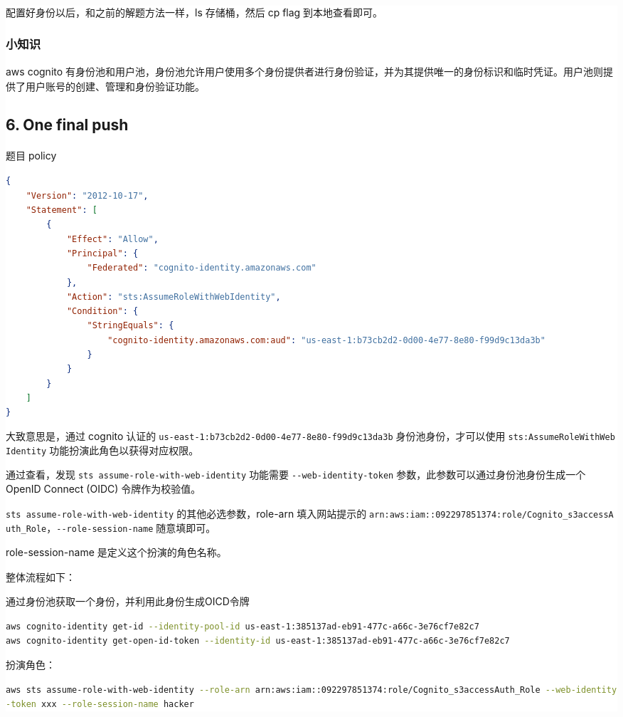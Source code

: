 配置好身份以后，和之前的解题方法一样，ls 存储桶，然后 cp flag 到本地查看即可。

### 小知识

aws cognito 有身份池和用户池，身份池允许用户使用多个身份提供者进行身份验证，并为其提供唯一的身份标识和临时凭证。用户池则提供了用户账号的创建、管理和身份验证功能。

## 6. One final push

题目 policy

```json
{
    "Version": "2012-10-17",
    "Statement": [
        {
            "Effect": "Allow",
            "Principal": {
                "Federated": "cognito-identity.amazonaws.com"
            },
            "Action": "sts:AssumeRoleWithWebIdentity",
            "Condition": {
                "StringEquals": {
                    "cognito-identity.amazonaws.com:aud": "us-east-1:b73cb2d2-0d00-4e77-8e80-f99d9c13da3b"
                }
            }
        }
    ]
}
```

大致意思是，通过 cognito 认证的 `us-east-1:b73cb2d2-0d00-4e77-8e80-f99d9c13da3b` 身份池身份，才可以使用 `sts:AssumeRoleWithWebIdentity` 功能扮演此角色以获得对应权限。

通过查看，发现 `sts assume-role-with-web-identity` 功能需要 `--web-identity-token` 参数，此参数可以通过身份池身份生成一个 OpenID Connect (OIDC) 令牌作为校验值。

`sts assume-role-with-web-identity` 的其他必选参数，role-arn 填入网站提示的 `arn:aws:iam::092297851374:role/Cognito_s3accessAuth_Role`，`--role-session-name` 随意填即可。

role-session-name 是定义这个扮演的角色名称。

整体流程如下：

通过身份池获取一个身份，并利用此身份生成OICD令牌

```bash
aws cognito-identity get-id --identity-pool-id us-east-1:385137ad-eb91-477c-a66c-3e76cf7e82c7
aws cognito-identity get-open-id-token --identity-id us-east-1:385137ad-eb91-477c-a66c-3e76cf7e82c7
```

扮演角色：

```bash
aws sts assume-role-with-web-identity --role-arn arn:aws:iam::092297851374:role/Cognito_s3accessAuth_Role --web-identity-token xxx --role-session-name hacker
```
